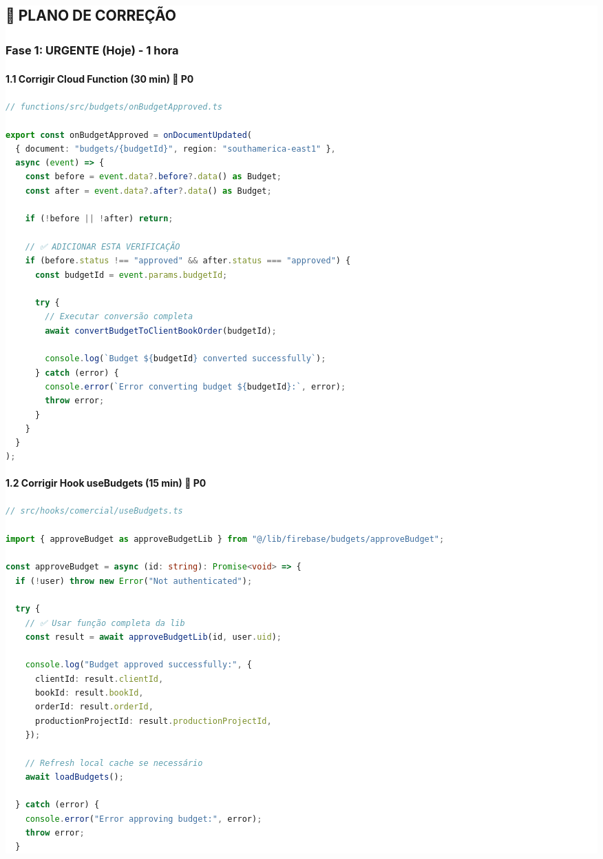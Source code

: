 
## 🔧 PLANO DE CORREÇÃO

### Fase 1: URGENTE (Hoje) - 1 hora

#### 1.1 Corrigir Cloud Function (30 min) 🔴 P0

```typescript
// functions/src/budgets/onBudgetApproved.ts

export const onBudgetApproved = onDocumentUpdated(
  { document: "budgets/{budgetId}", region: "southamerica-east1" },
  async (event) => {
    const before = event.data?.before?.data() as Budget;
    const after = event.data?.after?.data() as Budget;

    if (!before || !after) return;

    // ✅ ADICIONAR ESTA VERIFICAÇÃO
    if (before.status !== "approved" && after.status === "approved") {
      const budgetId = event.params.budgetId;

      try {
        // Executar conversão completa
        await convertBudgetToClientBookOrder(budgetId);

        console.log(`Budget ${budgetId} converted successfully`);
      } catch (error) {
        console.error(`Error converting budget ${budgetId}:`, error);
        throw error;
      }
    }
  }
);
```

#### 1.2 Corrigir Hook useBudgets (15 min) 🔴 P0

```typescript
// src/hooks/comercial/useBudgets.ts

import { approveBudget as approveBudgetLib } from "@/lib/firebase/budgets/approveBudget";

const approveBudget = async (id: string): Promise<void> => {
  if (!user) throw new Error("Not authenticated");

  try {
    // ✅ Usar função completa da lib
    const result = await approveBudgetLib(id, user.uid);

    console.log("Budget approved successfully:", {
      clientId: result.clientId,
      bookId: result.bookId,
      orderId: result.orderId,
      productionProjectId: result.productionProjectId,
    });

    // Refresh local cache se necessário
    await loadBudgets();

  } catch (error) {
    console.error("Error approving budget:", error);
    throw error;
  }
```